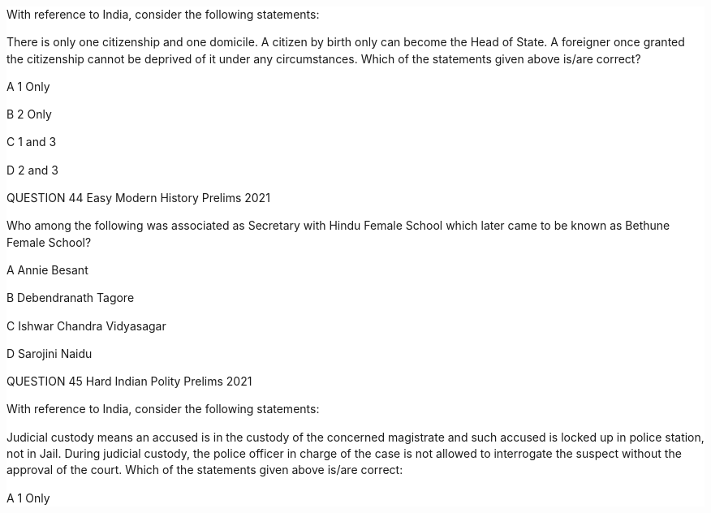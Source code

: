 With reference to India, consider the following statements:

There is only one citizenship and one domicile.
A citizen by birth only can become the Head of State.
A foreigner once granted the citizenship cannot be deprived of it under any circumstances.
Which of the statements given above is/are correct?


A
1 Only


B
2 Only


C
1 and 3


D
2 and 3

QUESTION 44
Easy
Modern History
Prelims 2021

Who among the following was associated as Secretary with Hindu Female School which later came to be known as Bethune Female School?


A
Annie Besant


B
Debendranath Tagore


C
Ishwar Chandra Vidyasagar


D
Sarojini Naidu

QUESTION 45
Hard
Indian Polity
Prelims 2021

With reference to India, consider the following statements:

Judicial custody means an accused is in the custody of the concerned magistrate and such accused is locked up in police station, not in Jail.
During judicial custody, the police officer in charge of the case is not allowed to interrogate the suspect without the approval of the court.
Which of the statements given above is/are correct:


A
1 Only
